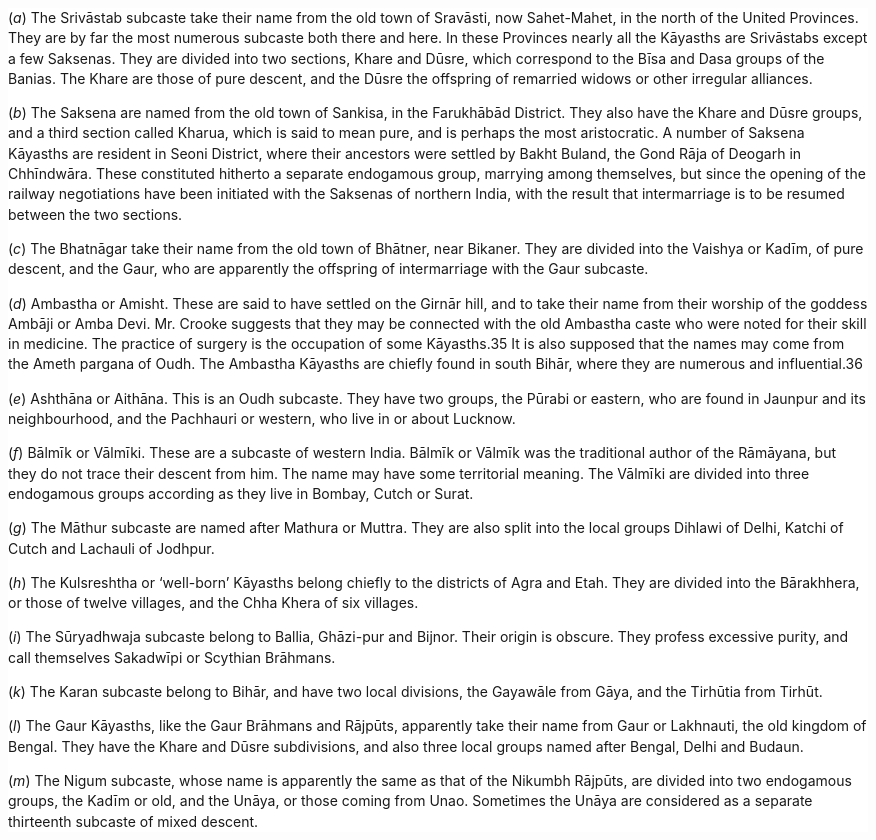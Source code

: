 \(*a*\) The Srivāstab subcaste take their name from the old town of Sravāsti, now Sahet-Mahet, in the north of the United Provinces. They are by far the most numerous subcaste both there and here. In these Provinces nearly all the Kāyasths are Srivāstabs except a few Saksenas. They are divided into two sections, Khare and Dūsre, which correspond to the Bīsa and Dasa groups of the Banias. The Khare are those of pure descent, and the Dūsre the offspring of remarried widows or other irregular alliances.

\(*b*\) The Saksena are named from the old town of Sankisa, in the Farukhābād District. They also have the Khare and Dūsre groups, and a third section called Kharua, which is said to mean pure, and is perhaps the most aristocratic. A number of Saksena Kāyasths are resident in Seoni District, where their ancestors were settled by Bakht Buland, the Gond Rāja of Deogarh in Chhīndwāra. These constituted hitherto a separate endogamous group, marrying among themselves, but since the opening of the railway negotiations have been initiated with the Saksenas of northern India, with the result that intermarriage is to be resumed between the two sections.

\(*c*\) The Bhatnāgar take their name from the old town of Bhātner, near Bikaner. They are divided into the Vaishya or Kadīm, of pure descent, and the Gaur, who are apparently the offspring of intermarriage with the Gaur subcaste.

\(*d*\) Ambastha or Amisht. These are said to have settled on the Girnār hill, and to take their name from their worship of the goddess Ambāji or Amba Devi. Mr. Crooke suggests that they may be connected with the old Ambastha caste who were noted for their skill in medicine. The practice of surgery is the occupation of some Kāyasths.35 It is also supposed that the names may come from the Ameth pargana of Oudh. The Ambastha Kāyasths are chiefly found in south Bihār, where they are numerous and influential.36

\(*e*\) Ashthāna or Aithāna. This is an Oudh subcaste. They have two groups, the Pūrabi or eastern, who are found in Jaunpur and its neighbourhood, and the Pachhauri or western, who live in or about Lucknow.

\(*f*\) Bālmīk or Vālmīki. These are a subcaste of western India. Bālmīk or Vālmīk was the traditional author of the Rāmāyana, but they do not trace their descent from him. The name may have some territorial meaning. The Vālmīki are divided into three endogamous groups according as they live in Bombay, Cutch or Surat.

\(*g*\) The Māthur subcaste are named after Mathura or Muttra. They are also split into the local groups Dihlawi of Delhi, Katchi of Cutch and Lachauli of Jodhpur.

\(*h*\) The Kulsreshtha or ‘well-born’ Kāyasths belong chiefly to the districts of Agra and Etah. They are divided into the Bārakhhera, or those of twelve villages, and the Chha Khera of six villages.

\(*i*\) The Sūryadhwaja subcaste belong to Ballia, Ghāzi-pur and Bijnor. Their origin is obscure. They profess excessive purity, and call themselves Sakadwīpi or Scythian Brāhmans. 

\(*k*\) The Karan subcaste belong to Bihār, and have two local divisions, the Gayawāle from Gāya, and the Tirhūtia from Tirhūt.

\(*l*\) The Gaur Kāyasths, like the Gaur Brāhmans and Rājpūts, apparently take their name from Gaur or Lakhnauti, the old kingdom of Bengal. They have the Khare and Dūsre subdivisions, and also three local groups named after Bengal, Delhi and Budaun.

\(*m*\) The Nigum subcaste, whose name is apparently the same as that of the Nikumbh Rājpūts, are divided into two endogamous groups, the Kadīm or old, and the Unāya, or those coming from Unao. Sometimes the Unāya are considered as a separate thirteenth subcaste of mixed descent.
